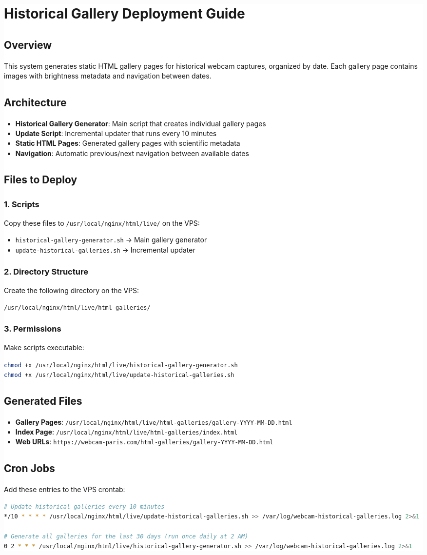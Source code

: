 # Historical Gallery Deployment Guide

## Overview
This system generates static HTML gallery pages for historical webcam captures, organized by date. Each gallery page contains images with brightness metadata and navigation between dates.

## Architecture
- **Historical Gallery Generator**: Main script that creates individual gallery pages
- **Update Script**: Incremental updater that runs every 10 minutes
- **Static HTML Pages**: Generated gallery pages with scientific metadata
- **Navigation**: Automatic previous/next navigation between available dates

## Files to Deploy

### 1. Scripts
Copy these files to `/usr/local/nginx/html/live/` on the VPS:
- `historical-gallery-generator.sh` → Main gallery generator
- `update-historical-galleries.sh` → Incremental updater

### 2. Directory Structure
Create the following directory on the VPS:
```
/usr/local/nginx/html/live/html-galleries/
```

### 3. Permissions
Make scripts executable:
```bash
chmod +x /usr/local/nginx/html/live/historical-gallery-generator.sh
chmod +x /usr/local/nginx/html/live/update-historical-galleries.sh
```

## Generated Files
- **Gallery Pages**: `/usr/local/nginx/html/live/html-galleries/gallery-YYYY-MM-DD.html`
- **Index Page**: `/usr/local/nginx/html/live/html-galleries/index.html`
- **Web URLs**: `https://webcam-paris.com/html-galleries/gallery-YYYY-MM-DD.html`

## Cron Jobs
Add these entries to the VPS crontab:

```bash
# Update historical galleries every 10 minutes
*/10 * * * * /usr/local/nginx/html/live/update-historical-galleries.sh >> /var/log/webcam-historical-galleries.log 2>&1

# Generate all galleries for the last 30 days (run once daily at 2 AM)
0 2 * * * /usr/local/nginx/html/live/historical-gallery-generator.sh >> /var/log/webcam-historical-galleries.log 2>&1
```
